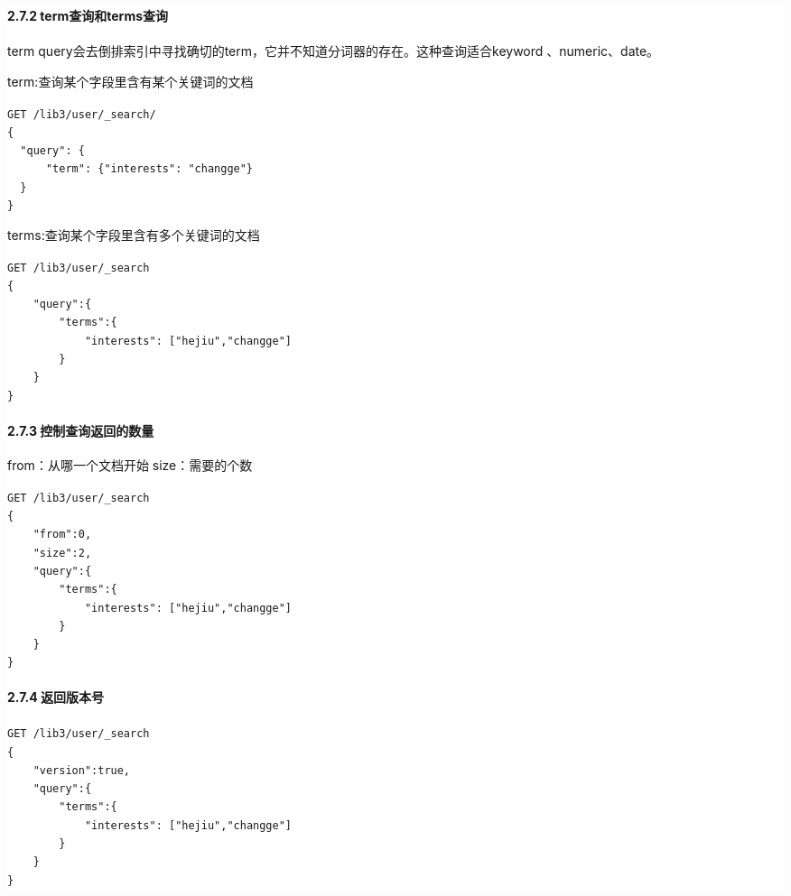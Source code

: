 #### 2.7.2 term查询和terms查询

term query会去倒排索引中寻找确切的term，它并不知道分词器的存在。这种查询适合keyword 、numeric、date。

term:查询某个字段里含有某个关键词的文档

```
GET /lib3/user/_search/
{
  "query": {
      "term": {"interests": "changge"}
  }
}
```

terms:查询某个字段里含有多个关键词的文档

```
GET /lib3/user/_search
{
    "query":{
        "terms":{
            "interests": ["hejiu","changge"]
        }
    }
}
```

#### 2.7.3 控制查询返回的数量

from：从哪一个文档开始
size：需要的个数

```
GET /lib3/user/_search
{
    "from":0,
    "size":2,
    "query":{
        "terms":{
            "interests": ["hejiu","changge"]
        }
    }
}
```

#### 2.7.4 返回版本号

```
GET /lib3/user/_search
{
    "version":true,
    "query":{
        "terms":{
            "interests": ["hejiu","changge"]
        }
    }
}
```
